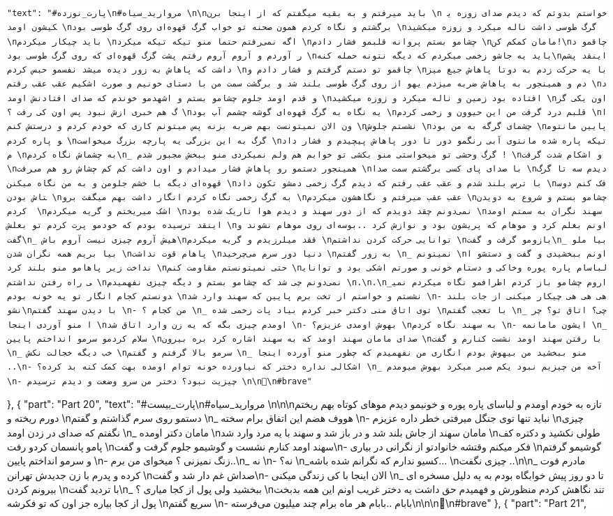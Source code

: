     "text": "#پارت_نوزده\n#مروارید_سیاه \n\nباید میرفتم و به بقیه میگفتم که از اینجا برن \n خواستم بدوئم که دیدم صدای زوزه یکیشون اومد \nبرگشتم و نگاه کردم همون صحنه تو خواب گرگ قهوه‌ای روی گرگ طوسی بود \nگرگ طوسی داشت ناله میکرد و زوزه میکشید \nباید چیکار میکردم \nاگه نمی‌رفتم حتما منو تیکه تیکه میکرد \nچشامو بستم پروانه قلبمو فشار دادم \nمامان کمکم کن!\nچاقمو در آوردم و آروم آروم رفتم پشت گرگ قهوه‌ای که روی گرگ طوسی بود \nباید یه جاشو زخمی میکردم که دیگه نتونه حمله کنه\nاینقد پشم داشت که پاهاش به زور دیده میشد نفسمو حبس کردم \nچاقمو تو دستم گرفتم و فشار دادم و \nبا یه حرکت زدم به دوتا پاهاش جیغ میزدم و همینجور به پاهاش ضربه میزدم یهو از روی گرگ طوسی بلند شد و برگشت سمت من با دستای خونیم و صورت اشکیم عقب عقب رفتم \nدو قدم اومد جلوم چشامو بستم و اشهدمو خوندم که صدای افتادنش اومد \nافتاده بود زمین و ناله میکرد و زوزه میکشید \nاون یکی گرگ هم خبری ازش نبود پس اون کی رفت ؟ \nیه نگاه به گرگ قهوه‌ای گوشه چشمم آب بود \nقلبم درد گرفت من این حیوون و زخمی کردم \nاون الان نمیتونست بهم ضربه بزنه پس میتونم کاری که خودم کردم و درستش کنم \nنشستم جلوش \nچشمای گرگه به من بود \nپایین مانتومو پاره کردم \nگرگ به این بزرگی یه پارچه بزرگ میخواست \nتیکه پاره شده مانتوی آبی رنگمو دور تا دور پاهاش پیچیدم و فشار دادم \nبه چشماش نگاه کردم\n_ گرگ وحشی تو میخواستی منو بکشی تو خوابم هم ولم نمیکردی منو ببخش مجبور شدم ! \nو اشکام شدت گرفت \nهمینجور دستمو رو پاهاش فشار میدادم و اون داشت کم کم چشاش رو هم می‌رفت \nبا صدای پای کسی برگشتم سمت صدا \nدیدم سه تا گرگ قهوه‌ای دیگه با خشم جلومن و به من نگاه میکنن \nبا ترس بلند شدم و عقب عقب رفتم که دیدم گرگ زخمی دمشو تکون داد \nفک کنم دوستاش بودن \nبه گرگ زخمی نگاه کردم انگار داشت بهم میگفت برو \nعقب عقب میرفتم و نگاهشون میکردم \nچشامو بستم و شروع به دویدن کردم  \nاشک میریختم و گریه میکردم \nنمی‌دونم چقد دویدم که از دور سهند و دیدم هوا تاریک شده بود \nسهند نگران به سمتم اومد اینقد ترسیده بودم که خودمو پرت کردم تو بغلش \nاونم بغلم کرد و موهام که پریشون بود و نوازش کرد ..بوسه‌ای روی موهام نشوند و گفت\n_ هیش آروم چیزی نیست آروم باش\nفقد میلرزیدم و گریه میکردم \nتوانایی حرکت کردن نداشتم \nبازومو گرفت و گفت\n_ بیا ملو بیا بریم همه نگران شدن \nپاهام قوت نداشت \nدنیا دور سرم می‌چرخید \nبه زور گفتم \n_ نمیتونم \nاونم ببخشیدی و گفت و دستشو انداخت زیر پاهامو منو بلند کرد \nحتی نمیتونستم مقاومت کنم \nلباسام پاره پوره وخاکی و دستام خونی و صورتم اشکی بود و توانایی راه رفتن نداشتم \nنمی‌دونم چی شد که چشامو بستم و دیگه چیزی نفهمیدم \n.\n.\n_اروم چشامو باز کردم اطرافمو نگاه میکردم نمیدونستم کجام انگار تو یه خونه بودم \nنشستم و خواستم از تخت برم پایین که سهند وارد شد \n- هی هی هی چیکار میکنی از جات بلند نشو\nبا دیدن سهند گفتم \n- من کجام ؟ \n_ توی اتاق منی دکتر خبر کردم بیاد پات زخمی شده \nبا تعجب گفتم \n_ چی؟ اتاق تو؟ چرا منو آوردی اینجا \nاومدم چیزی بگه که یه زن وارد اتاق شد \n- بهوش اومدی عزیزم؟ \nبه سهند نگاه کردم \n- ایشون مامانمه \n_سلام کردمو سرمو انداختم پایین \nصدای مامان سهند اومد که به سهند اشاره کرد بره بیرون \nبا رفتن سهند اومد نشست کنارم و گفت \n_ خب دیگه خجالت نکش \nسرمو بالا گرفتم و گفتم \n_ منو ببخشید من بیهوش بودم انگاری من نفهمیدم که چطور منو آورده اینجا ..\n- اشکالی نداره دختر که نیاورده خونه توام اومده بهت کمک کنه بد کرده؟ \n_ آخه من چیزیم نبود یکم صبر میکرد بهوش میومدم \n- چیزیت نبود؟ دختر من سرو وضعت و دیدم ترسیدم \n\n🧡\n#brave"
  },
  {
    "part": "Part 20",
    "text": "#پارت_بیست\n#مروارید_سیاه \n\n\nتازه به خودم اومدم و لباسای پاره پوره و خونیمو دیدم موهای کوتاه بهم ریختم دورم ریخته و \nدستمو روی سرم گذاشتم و گفتم \n_ هووف هضم این اتفاق برام سخته \n- نباید تنها توی جنگل میرفتی خطر داره عزیزم \nچیزی نگفتم که صدای در زدن اومد \n_ مامان دکتر اومده \nمامان سهند از جاش بلند شد و در باز شد و سهند با یه مرد وارد شد \nطولی نکشید و دکتره کف پامو پانسمان کردو رفت \nسهند اومد کنارم نشست و گوشیمو جلوم گرفت و گفت\n- فکر میکنم وقتشه خانوادتو از نگرانی در بیاری \nگوشیمو گرفتم و سرمو انداختم پایین \n- زنگ نمیزنی ؟ میخوای من برم..\n_ نه \n- نه؟ \n_کسیو ندارم که نگرانم شده باشه... \nچیزی نگفت ..\n\n_ مادرم فوت کرده و پدرم با زن جدیدش تهرانن‌ \nصداش غم دار شد و گفت\n- الان اینجا با کی زندگی میکنی \n_ تا دو روز پیش خوابگاه بودم به یه دلیل مسخره ای بیرونم کردن \nبا تردید گفت\n_ ببخشید ولی پول از کجا میاری ؟ \nتند نگاهش کردم منظورش و فهمیدم حق داشت یه دختر غریب اونم این همه بدبخت پول از کجا بیاره جز اون که تو فکرشه \nسریع گفتم \n- بابام ..بابام هر ماه برام چند میلیون می‌فرسته\n\n\n🧡\n#brave"
  },
  {
    "part": "Part 21",